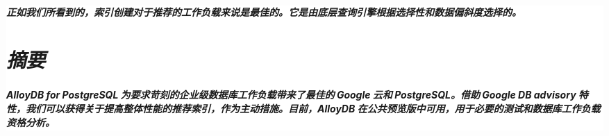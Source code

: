***正如我们所看到的，索引创建对于推荐的工作负载来说是最佳的。它是由底层查询引擎根据选择性和数据偏斜度选择的。***

# ***摘要***

***AlloyDB for PostgreSQL 为要求苛刻的企业级数据库工作负载带来了最佳的 Google 云和 PostgreSQL。借助 Google DB advisory 特性，我们可以获得关于提高整体性能的推荐索引，作为主动措施。目前，AlloyDB 在公共预览版中可用，用于必要的测试和数据库工作负载资格分析。***
